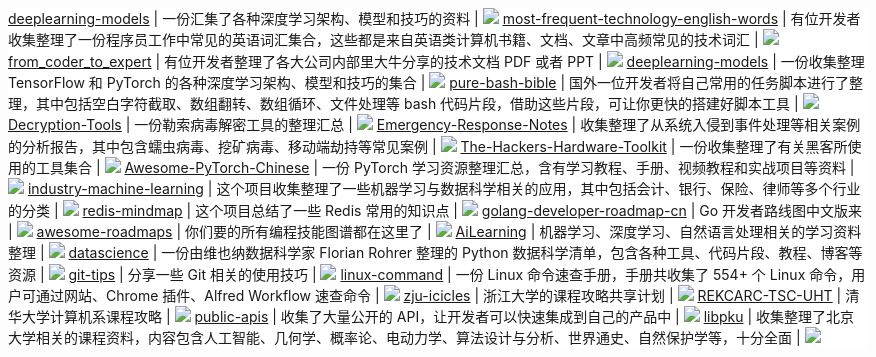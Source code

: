 [deeplearning-models](https://github.com/rasbt/deeplearning-models) | 一份汇集了各种深度学习架构、模型和技巧的资料 | [![](https://raw.githubusercontent.com/GitHubDaily/GitHubDaily/master/assets/sina_logo.png)](https://weibo.com/5722964389/HAuIZngCL)
[most-frequent-technology-english-words](https://github.com/Wei-Xia/most-frequent-technology-english-words) | 有位开发者收集整理了一份程序员工作中常见的英语词汇集合，这些都是来自英语类计算机书籍、文档、文章中高频常见的技术词汇 | [![](https://raw.githubusercontent.com/GitHubDaily/GitHubDaily/master/assets/sina_logo.png)](https://weibo.com/5722964389/HAliutbLr)
[from_coder_to_expert](https://github.com/0voice/from_coder_to_expert) | 有位开发者整理了各大公司内部里大牛分享的技术文档 PDF 或者 PPT | [![](https://raw.githubusercontent.com/GitHubDaily/GitHubDaily/master/assets/sina_logo.png)](https://weibo.com/5722964389/HymK2jbsS)
[deeplearning-models](https://github.com/rasbt/deeplearning-models) | 一份收集整理 TensorFlow 和 PyTorch 的各种深度学习架构、模型和技巧的集合 | [![](https://raw.githubusercontent.com/GitHubDaily/GitHubDaily/master/assets/sina_logo.png)](https://weibo.com/5722964389/HyeSXll5g)
[pure-bash-bible](https://github.com/dylanaraps/pure-bash-bible) | 国外一位开发者将自己常用的任务脚本进行了整理，其中包括空白字符截取、数组翻转、数组循环、文件处理等 bash 代码片段，借助这些片段，可让你更快的搭建好脚本工具 | [![](https://raw.githubusercontent.com/GitHubDaily/GitHubDaily/master/assets/sina_logo.png)](https://weibo.com/5722964389/HxLqpeRmw)
[Decryption-Tools](https://github.com/jiansiting/Decryption-Tools) | 一份勒索病毒解密工具的整理汇总 | [![](https://raw.githubusercontent.com/GitHubDaily/GitHubDaily/master/assets/sina_logo.png)](https://weibo.com/5722964389/HxtKt6UG0)
[Emergency-Response-Notes](https://github.com/Bypass007/Emergency-Response-Notes) | 收集整理了从系统入侵到事件处理等相关案例的分析报告，其中包含蠕虫病毒、挖矿病毒、移动端劫持等常见案例 | [![](https://raw.githubusercontent.com/GitHubDaily/GitHubDaily/master/assets/sina_logo.png)](https://weibo.com/5722964389/Hvvc1d2o6)
[The-Hackers-Hardware-Toolkit](https://github.com/yadox666/The-Hackers-Hardware-Toolkit) | 一份收集整理了有关黑客所使用的工具集合 | [![](https://raw.githubusercontent.com/GitHubDaily/GitHubDaily/master/assets/sina_logo.png)](https://weibo.com/5722964389/Hvg4nAXA4)
[Awesome-PyTorch-Chinese](https://github.com/INTERMT/Awesome-PyTorch-Chinese) | 一份 PyTorch 学习资源整理汇总，含有学习教程、手册、视频教程和实战项目等资料 | [![](https://raw.githubusercontent.com/GitHubDaily/GitHubDaily/master/assets/sina_logo.png)](https://weibo.com/5722964389/Hu6M8ipk2)
[industry-machine-learning](https://github.com/firmai/industry-machine-learning) | 这个项目收集整理了一些机器学习与数据科学相关的应用，其中包括会计、银行、保险、律师等多个行业的分类 | [![](https://raw.githubusercontent.com/GitHubDaily/GitHubDaily/master/assets/sina_logo.png)](https://weibo.com/5722964389/HsTma7CXX)
[redis-mindmap](https://github.com/Weiwf/redis-mindmap) | 这个项目总结了一些 Redis 常用的知识点 | [![](https://raw.githubusercontent.com/GitHubDaily/GitHubDaily/master/assets/sina_logo.png)](https://weibo.com/5722964389/Hswns4D1C)
[golang-developer-roadmap-cn](https://github.com/Quorafind/golang-developer-roadmap-cn) | Go 开发者路线图中文版来 | [![](https://raw.githubusercontent.com/GitHubDaily/GitHubDaily/master/assets/sina_logo.png)](https://weibo.com/5722964389/HrgBls9gL)
[awesome-roadmaps](https://github.com/orsanawwad/awesome-roadmaps) | 你们要的所有编程技能图谱都在这里了 | [![](https://raw.githubusercontent.com/GitHubDaily/GitHubDaily/master/assets/sina_logo.png)](https://weibo.com/5722964389/HqdALlPLn)
[AiLearning](https://github.com/apachecn/AiLearning) | 机器学习、深度学习、自然语言处理相关的学习资料整理 | [![](https://raw.githubusercontent.com/GitHubDaily/GitHubDaily/master/assets/sina_logo.png)](https://weibo.com/5722964389/Hq9Fe1s8M)
[datascience](https://github.com/r0f1/datascience) | 一份由维也纳数据科学家 Florian Rohrer 整理的 Python 数据科学清单，包含各种工具、代码片段、教程、博客等资源 | [![](https://raw.githubusercontent.com/GitHubDaily/GitHubDaily/master/assets/sina_logo.png)](https://weibo.com/5722964389/Hq0eJb0L1)
[git-tips](https://github.com/521xueweihan/git-tips) | 分享一些 Git 相关的使用技巧 | [![](https://raw.githubusercontent.com/GitHubDaily/GitHubDaily/master/assets/sina_logo.png)](https://weibo.com/5722964389/HpgFF42m1)
[linux-command](https://github.com/jaywcjlove/linux-command) | 一份 Linux 命令速查手册，手册共收集了 554+ 个 Linux 命令，用户可通过网站、Chrome 插件、Alfred Workflow 速查命令 | [![](https://raw.githubusercontent.com/GitHubDaily/GitHubDaily/master/assets/sina_logo.png)](https://weibo.com/5722964389/Hp7johQa4)
[zju-icicles](https://github.com/QSCTech/zju-icicles) | 浙江大学的课程攻略共享计划 | [![](https://raw.githubusercontent.com/GitHubDaily/GitHubDaily/master/assets/sina_logo.png)](https://weibo.com/5722964389/HoXRl8TDW)
[REKCARC-TSC-UHT](https://github.com/PKUanonym/REKCARC-TSC-UHT) | 清华大学计算机系课程攻略 | [![](https://raw.githubusercontent.com/GitHubDaily/GitHubDaily/master/assets/sina_logo.png)](https://weibo.com/5722964389/HoQogwpbk)
[public-apis](https://github.com/public-apis/public-apis) | 收集了大量公开的 API，让开发者可以快速集成到自己的产品中 | [![](https://raw.githubusercontent.com/GitHubDaily/GitHubDaily/master/assets/sina_logo.png)](https://weibo.com/5722964389/HnSfLv8UL)
[libpku](https://github.com/lib-pku/libpku) | 收集整理了北京大学相关的课程资料，内容包含人工智能、几何学、概率论、电动力学、算法设计与分析、世界通史、自然保护学等，十分全面 | [![](https://raw.githubusercontent.com/GitHubDaily/GitHubDaily/master/assets/sina_logo.png)](https://weibo.com/5722964389/HmhT7cbgF)